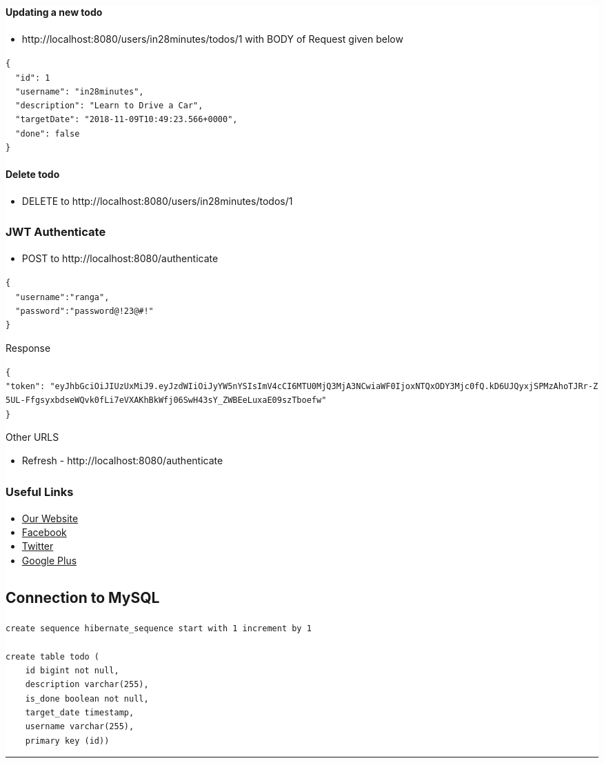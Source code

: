 #### Updating a new todo

- http://localhost:8080/users/in28minutes/todos/1 with BODY of Request given below

```
{
  "id": 1
  "username": "in28minutes",
  "description": "Learn to Drive a Car",
  "targetDate": "2018-11-09T10:49:23.566+0000",
  "done": false
}
```

#### Delete todo

- DELETE to http://localhost:8080/users/in28minutes/todos/1

### JWT Authenticate

- POST to http://localhost:8080/authenticate


```
{
  "username":"ranga",
  "password":"password@!23@#!"
}
```

Response

```
{
"token": "eyJhbGciOiJIUzUxMiJ9.eyJzdWIiOiJyYW5nYSIsImV4cCI6MTU0MjQ3MjA3NCwiaWF0IjoxNTQxODY3Mjc0fQ.kD6UJQyxjSPMzAhoTJRr-Z5UL-FfgsyxbdseWQvk0fLi7eVXAKhBkWfj06SwH43sY_ZWBEeLuxaE09szTboefw"
}
```

Other URLS
- Refresh - http://localhost:8080/authenticate


  
### Useful Links
- [Our Website](http://www.in28minutes.com)
- [Facebook](http://facebook.com/in28minutes)
- [Twitter](http://twitter.com/in28minutes)
- [Google Plus](https://plus.google.com/u/3/110861829188024231119)

## Connection to MySQL

```
create sequence hibernate_sequence start with 1 increment by 1

create table todo (
    id bigint not null, 
    description varchar(255), 
    is_done boolean not null, 
    target_date timestamp, 
    username varchar(255), 
    primary key (id))

```
---
